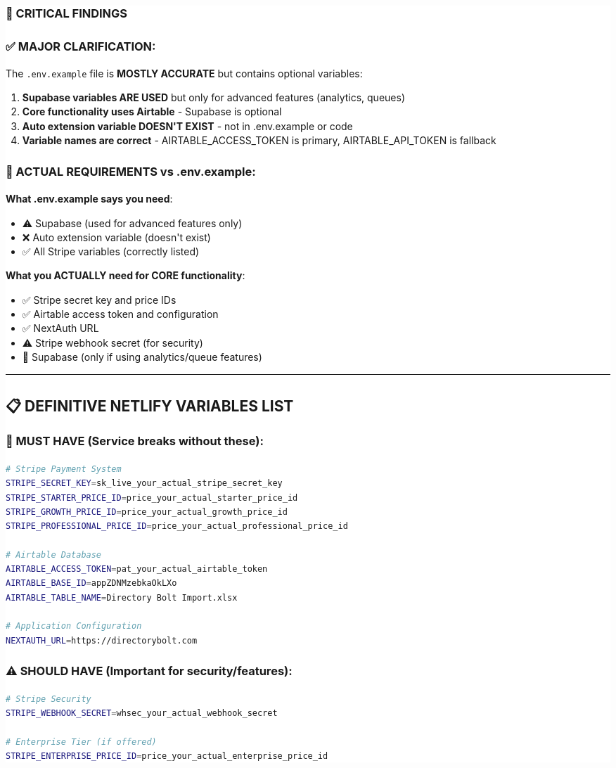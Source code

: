 ### **🚨 CRITICAL FINDINGS**

### **✅ MAJOR CLARIFICATION**:
The `.env.example` file is **MOSTLY ACCURATE** but contains optional variables:

1. **Supabase variables ARE USED** but only for advanced features (analytics, queues)
2. **Core functionality uses Airtable** - Supabase is optional
3. **Auto extension variable DOESN'T EXIST** - not in .env.example or code
4. **Variable names are correct** - AIRTABLE_ACCESS_TOKEN is primary, AIRTABLE_API_TOKEN is fallback

### **🔧 ACTUAL REQUIREMENTS vs .env.example**:

**What .env.example says you need**:
- ⚠️ Supabase (used for advanced features only)
- ❌ Auto extension variable (doesn't exist)
- ✅ All Stripe variables (correctly listed)

**What you ACTUALLY need for CORE functionality**:
- ✅ Stripe secret key and price IDs
- ✅ Airtable access token and configuration
- ✅ NextAuth URL
- ⚠️ Stripe webhook secret (for security)
- 📝 Supabase (only if using analytics/queue features)

---

## 📋 **DEFINITIVE NETLIFY VARIABLES LIST**

### **🚨 MUST HAVE (Service breaks without these)**:
```bash
# Stripe Payment System
STRIPE_SECRET_KEY=sk_live_your_actual_stripe_secret_key
STRIPE_STARTER_PRICE_ID=price_your_actual_starter_price_id
STRIPE_GROWTH_PRICE_ID=price_your_actual_growth_price_id
STRIPE_PROFESSIONAL_PRICE_ID=price_your_actual_professional_price_id

# Airtable Database
AIRTABLE_ACCESS_TOKEN=pat_your_actual_airtable_token
AIRTABLE_BASE_ID=appZDNMzebkaOkLXo
AIRTABLE_TABLE_NAME=Directory Bolt Import.xlsx

# Application Configuration
NEXTAUTH_URL=https://directorybolt.com
```

### **⚠️ SHOULD HAVE (Important for security/features)**:
```bash
# Stripe Security
STRIPE_WEBHOOK_SECRET=whsec_your_actual_webhook_secret

# Enterprise Tier (if offered)
STRIPE_ENTERPRISE_PRICE_ID=price_your_actual_enterprise_price_id
```
